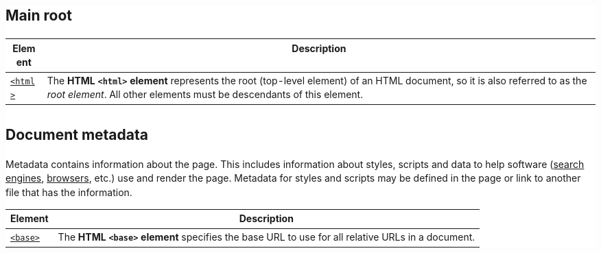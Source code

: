 <h2 id="Main_root">Main root</h2>

<table class="standard-table">
 <thead>
  <tr>

   <th scope="col">Element</th>
   <th scope="col">Description</th>
  </tr>
 </thead>
 <tbody>
 
  <tr>

   <td style="vertical-align: top;"><a href="https://developer.mozilla.org/en-US/docs/Web/HTML/Element/html" title="The HTML <html> element represents the root (top-level element) of an HTML document, so it is also referred to as the root element. All other elements must be descendants of this element."><code>&lt;html&gt;</code></a></td>
   <td>The <strong>HTML <code>&lt;html&gt;</code> element</strong> represents the root (top-level element) of an HTML document, so it is also referred to as the <em>root element</em>. All other elements must be descendants of this element.</td>
  </tr>

 </tbody>
</table>

<h2 id="Document_metadata">Document metadata</h2>

<p>Metadata contains information about the page. This includes information about styles, scripts and data to help software (<a class="glossaryLink" href="https://developer.mozilla.org/en-US/docs/Glossary/search_engine" title="search engines: A search engine is a software system that collects information from the World Wide Web and presents it to users who are looking for specific information.">search engines</a>, <a class="glossaryLink" href="https://developer.mozilla.org/en-US/docs/Glossary/Browser" title="browsers: A Web browser or browser is a program that retrieves and displays pages from&nbsp;the Web, and lets users access further pages through hyperlinks. A browser is the most familiar type of user agent.">browsers</a>, etc.) use and render the page. Metadata for styles and scripts may be defined in the page or link to another file that has the information.&nbsp;</p>

<table class="standard-table">
 <thead>
  <tr>

   <th scope="col">Element</th>
   <th scope="col">Description</th>
  </tr>
 </thead>
 <tbody>
 
  <tr>

   <td style="vertical-align: top;"><a href="https://developer.mozilla.org/en-US/docs/Web/HTML/Element/base" title="The HTML <base> element specifies the base URL to use for all relative URLs in a document."><code>&lt;base&gt;</code></a></td>
   <td>The <strong>HTML <code>&lt;base&gt;</code> element</strong> specifies the base URL to use for all relative URLs in a document.</td>
  </tr>
